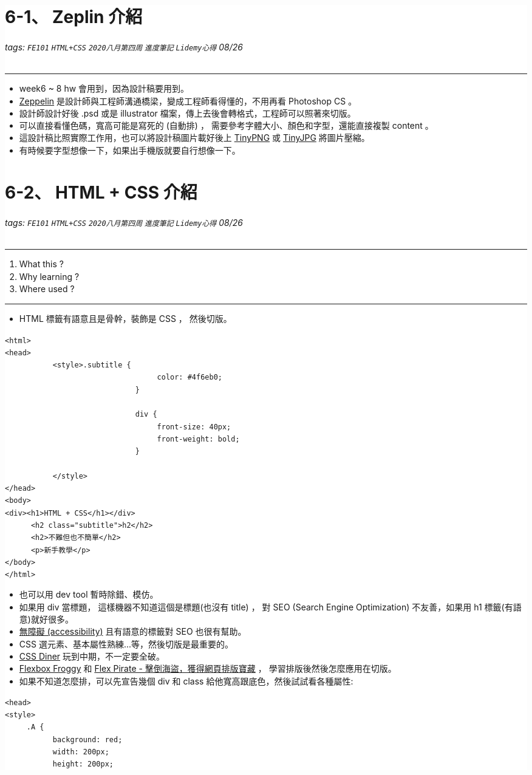 # 6-1、 Zeplin 介紹
###### tags: `FE101` `HTML+CSS` `2020八月第四周` `進度筆記` `Lidemy心得` 08/26
---

- week6 ~ 8 hw 會用到，因為設計稿要用到。  
- [Zeppelin](https://zeppelin.apache.org/) 是設計師與工程師溝通橋梁，變成工程師看得懂的，不用再看 Photoshop CS 。  
- 設計師設計好後 .psd 或是 illustrator 檔案，傳上去後會轉格式，工程師可以照著來切版。  
- 可以直接看懂色碼，寬高可能是寫死的 (自動排) ， 需要參考字體大小、顏色和字型，還能直接複製 content 。  
- 這設計稿比照實際工作用，也可以將設計稿圖片載好後上 [TinyPNG](https://tinypng.com/) 或 [TinyJPG](https://tinyjpg.com/) 將圖片壓縮。  
- 有時候要字型想像一下，如果出手機版就要自行想像一下。  

# 6-2、 HTML + CSS 介紹
###### tags: `FE101` `HTML+CSS` `2020八月第四周` `進度筆記` `Lidemy心得` 08/26
---
1. What this ?
2. Why learning ?
3. Where used ?

---

- HTML 標籤有語意且是骨幹，裝飾是 CSS ， 然後切版。
```
<html>
<head>
           <style>.subtitle {
                                   color: #4f6eb0;
                              }
                              
                              div {
                                   front-size: 40px;
                                   front-weight: bold;
                              }
           
           </style>
</head>
<body>
<div><h1>HTML + CSS</h1></div>
      <h2 class="subtitle">h2</h2>
      <h2>不難但也不簡單</h2>
      <p>新手教學</p>
</body>
</html>
```
- 也可以用 dev tool 暫時除錯、模仿。  
- 如果用 div 當標題， 這樣機器不知道這個是標題(也沒有 title) ， 對 SEO (Search Engine Optimization) 不友善，如果用 h1 標籤(有語意)就好很多。  
- [無障礙 (accessibility)](https://developer.mozilla.org/zh-TW/docs/Learn/Accessibility/What_is_accessibility) 且有語意的標籤對 SEO 也很有幫助。  
- CSS 選元素、基本屬性熟練...等，然後切版是最重要的。  
-  [CSS Diner](https://flukeout.github.io/) 玩到中期，不一定要全破。  
-  [Flexbox Froggy](http://flexboxfroggy.com/) 和 [Flex Pirate - 擊倒海盜，獲得網頁排版寶藏](https://hexschool.github.io/flexbox-pirate/index.html) ， 學習排版後然後怎麼應用在切版。  
-  如果不知道怎麼排，可以先宣告幾個 div 和 class 給他寬高跟底色，然後試試看各種屬性:  
```
<head>
<style>
     .A {
           background: red;
           width: 200px;
           height: 200px;
```